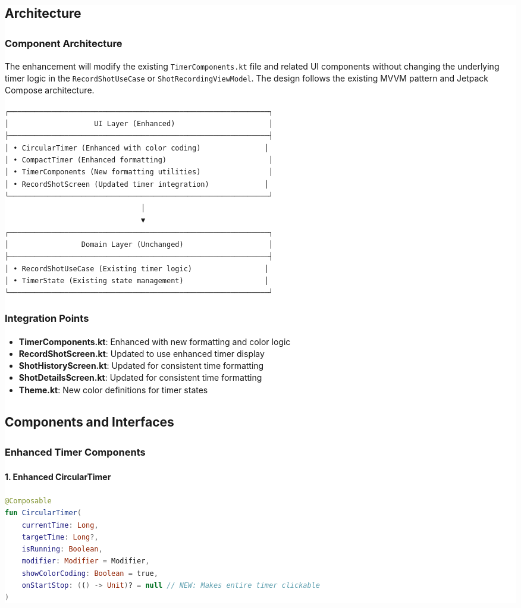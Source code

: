 ## Architecture

### Component Architecture

The enhancement will modify the existing `TimerComponents.kt` file and related UI components without changing the underlying timer logic in the `RecordShotUseCase` or `ShotRecordingViewModel`. The design follows the existing MVVM pattern and Jetpack Compose architecture.

```
┌─────────────────────────────────────────────────────────────┐
│                    UI Layer (Enhanced)                      │
├─────────────────────────────────────────────────────────────┤
│ • CircularTimer (Enhanced with color coding)               │
│ • CompactTimer (Enhanced formatting)                        │
│ • TimerComponents (New formatting utilities)                │
│ • RecordShotScreen (Updated timer integration)             │
└─────────────────────────────────────────────────────────────┘
                                │
                                ▼
┌─────────────────────────────────────────────────────────────┐
│                 Domain Layer (Unchanged)                    │
├─────────────────────────────────────────────────────────────┤
│ • RecordShotUseCase (Existing timer logic)                 │
│ • TimerState (Existing state management)                   │
└─────────────────────────────────────────────────────────────┘
```

### Integration Points

- **TimerComponents.kt**: Enhanced with new formatting and color logic
- **RecordShotScreen.kt**: Updated to use enhanced timer display
- **ShotHistoryScreen.kt**: Updated for consistent time formatting
- **ShotDetailsScreen.kt**: Updated for consistent time formatting
- **Theme.kt**: New color definitions for timer states

## Components and Interfaces

### Enhanced Timer Components

#### 1. Enhanced CircularTimer
```kotlin
@Composable
fun CircularTimer(
    currentTime: Long,
    targetTime: Long?,
    isRunning: Boolean,
    modifier: Modifier = Modifier,
    showColorCoding: Boolean = true,
    onStartStop: (() -> Unit)? = null // NEW: Makes entire timer clickable
)
```
